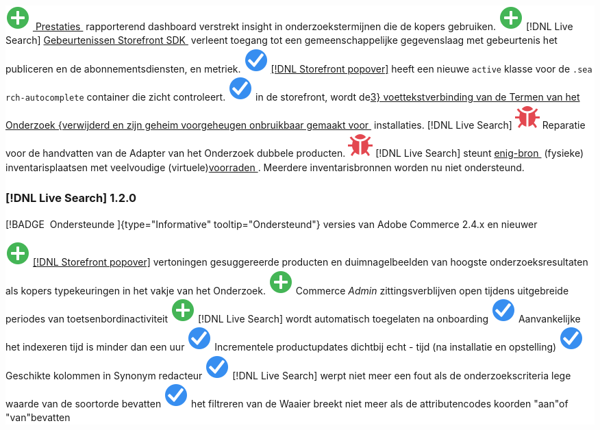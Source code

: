 ![&#x200B; Nieuwe &#x200B;](../assets/new.svg) [&#x200B; Prestaties &#x200B;](performance.md) rapporterend dashboard verstrekt insight in onderzoekstermijnen die de kopers gebruiken.
![&#x200B; Nieuwe &#x200B;](../assets/new.svg) [!DNL Live Search] [&#x200B; Gebeurtenissen Storefront SDK &#x200B;](https://developer.adobe.com/commerce/services/shared-services/storefront-events/sdk/) verleent toegang tot een gemeenschappelijke gegevenslaag met gebeurtenis het publiceren en de abonnementsdiensten, en metriek.
![&#x200B; Repareren &#x200B;](../assets/fix.svg) [[!DNL Storefront popover]](storefront-popover.md) heeft een nieuwe `active` klasse voor de `.search-autocomplete` container die zicht controleert.
![&#x200B; Repareren &#x200B;](../assets/fix.svg) in de storefront, wordt de [&#x200B; 3&rbrace; voettekstverbinding van de Termen van het Onderzoek &lbrace;verwijderd en zijn geheim voorgeheugen onbruikbaar gemaakt voor &#x200B;](https://experienceleague.adobe.com/nl/docs/commerce-admin/catalog/catalog/search/search-terms) installaties.
[!DNL Live Search]
![&#x200B; Bug &#x200B;](../assets/bug.svg) Reparatie voor de handvatten van de Adapter van het Onderzoek dubbele producten.
![&#x200B; Bug &#x200B;](../assets/bug.svg) [!DNL Live Search] steunt [&#x200B; enig-bron &#x200B;](https://experienceleague.adobe.com/nl/docs/commerce-admin/inventory/sources/sources-manage) (fysieke) inventarisplaatsen met veelvoudige (virtuele) [&#x200B; voorraden &#x200B;](https://experienceleague.adobe.com/nl/docs/commerce-admin/inventory/stocks/stocks-manage). Meerdere inventarisbronnen worden nu niet ondersteund.

### [!DNL Live Search] 1.2.0

[!BADGE &#x200B; Ondersteunde &#x200B;]{type="Informative" tooltip="Ondersteund"} versies van Adobe Commerce 2.4.x en nieuwer

![&#x200B; Nieuwe &#x200B;](../assets/new.svg) [[!DNL Storefront popover]](storefront-popover.md) vertoningen gesuggereerde producten en duimnagelbeelden van hoogste onderzoeksresultaten als kopers typekeuringen in het vakje van het Onderzoek.
![&#x200B; Nieuwe &#x200B;](../assets/new.svg) Commerce *Admin* zittingsverblijven open tijdens uitgebreide periodes van toetsenbordinactiviteit
![&#x200B; Nieuw &#x200B;](../assets/new.svg) [!DNL Live Search] wordt automatisch toegelaten na onboarding
![&#x200B; Repareren &#x200B;](../assets/fix.svg) Aanvankelijke het indexeren tijd is minder dan een uur
![&#x200B; herstellen &#x200B;](../assets/fix.svg) Incrementele productupdates dichtbij echt - tijd (na installatie en opstelling)
![&#x200B; bevestig &#x200B;](../assets/fix.svg) Geschikte kolommen in Synonym redacteur
![&#x200B; Bevestigen &#x200B;](../assets/fix.svg) [!DNL Live Search] werpt niet meer een fout als de onderzoekscriteria lege waarde van de soortorde bevatten
![&#x200B; Repareren &#x200B;](../assets/fix.svg) het filtreren van de Waaier breekt niet meer als de attributencodes koorden &quot;aan&quot;of &quot;van&quot;bevatten
